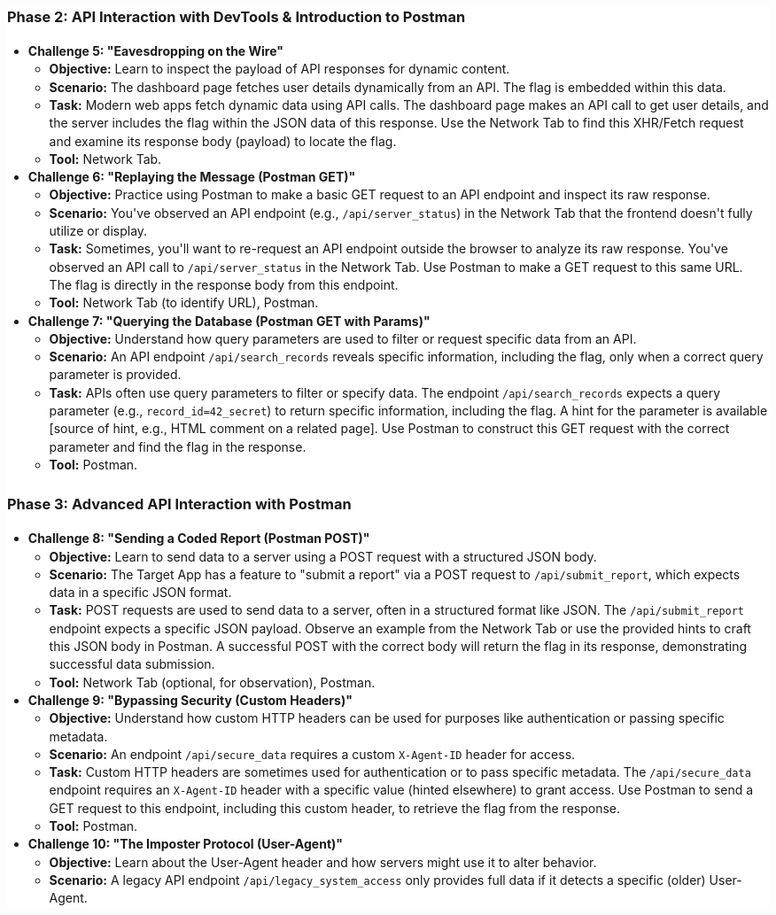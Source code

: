 ### Phase 2: API Interaction with DevTools & Introduction to Postman

*   **Challenge 5: "Eavesdropping on the Wire"**
    *   **Objective:** Learn to inspect the payload of API responses for dynamic content.
    *   **Scenario:** The dashboard page fetches user details dynamically from an API. The flag is embedded within this data.
    *   **Task:** Modern web apps fetch dynamic data using API calls. The dashboard page makes an API call to get user details, and the server includes the flag within the JSON data of this response. Use the Network Tab to find this XHR/Fetch request and examine its response body (payload) to locate the flag.
    *   **Tool:** Network Tab.
*   **Challenge 6: "Replaying the Message (Postman GET)"**
    *   **Objective:** Practice using Postman to make a basic GET request to an API endpoint and inspect its raw response.
    *   **Scenario:** You've observed an API endpoint (e.g., `/api/server_status`) in the Network Tab that the frontend doesn't fully utilize or display.
    *   **Task:** Sometimes, you'll want to re-request an API endpoint outside the browser to analyze its raw response. You've observed an API call to `/api/server_status` in the Network Tab. Use Postman to make a GET request to this same URL. The flag is directly in the response body from this endpoint.
    *   **Tool:** Network Tab (to identify URL), Postman.
*   **Challenge 7: "Querying the Database (Postman GET with Params)"**
    *   **Objective:** Understand how query parameters are used to filter or request specific data from an API.
    *   **Scenario:** An API endpoint `/api/search_records` reveals specific information, including the flag, only when a correct query parameter is provided.
    *   **Task:** APIs often use query parameters to filter or specify data. The endpoint `/api/search_records` expects a query parameter (e.g., `record_id=42_secret`) to return specific information, including the flag. A hint for the parameter is available [source of hint, e.g., HTML comment on a related page]. Use Postman to construct this GET request with the correct parameter and find the flag in the response.
    *   **Tool:** Postman.

### Phase 3: Advanced API Interaction with Postman

*   **Challenge 8: "Sending a Coded Report (Postman POST)"**
    *   **Objective:** Learn to send data to a server using a POST request with a structured JSON body.
    *   **Scenario:** The Target App has a feature to "submit a report" via a POST request to `/api/submit_report`, which expects data in a specific JSON format.
    *   **Task:** POST requests are used to send data to a server, often in a structured format like JSON. The `/api/submit_report` endpoint expects a specific JSON payload. Observe an example from the Network Tab or use the provided hints to craft this JSON body in Postman. A successful POST with the correct body will return the flag in its response, demonstrating successful data submission.
    *   **Tool:** Network Tab (optional, for observation), Postman.
*   **Challenge 9: "Bypassing Security (Custom Headers)"**
    *   **Objective:** Understand how custom HTTP headers can be used for purposes like authentication or passing specific metadata.
    *   **Scenario:** An endpoint `/api/secure_data` requires a custom `X-Agent-ID` header for access.
    *   **Task:** Custom HTTP headers are sometimes used for authentication or to pass specific metadata. The `/api/secure_data` endpoint requires an `X-Agent-ID` header with a specific value (hinted elsewhere) to grant access. Use Postman to send a GET request to this endpoint, including this custom header, to retrieve the flag from the response.
    *   **Tool:** Postman.
*   **Challenge 10: "The Imposter Protocol (User-Agent)"**
    *   **Objective:** Learn about the User-Agent header and how servers might use it to alter behavior.
    *   **Scenario:** A legacy API endpoint `/api/legacy_system_access` only provides full data if it detects a specific (older) User-Agent.